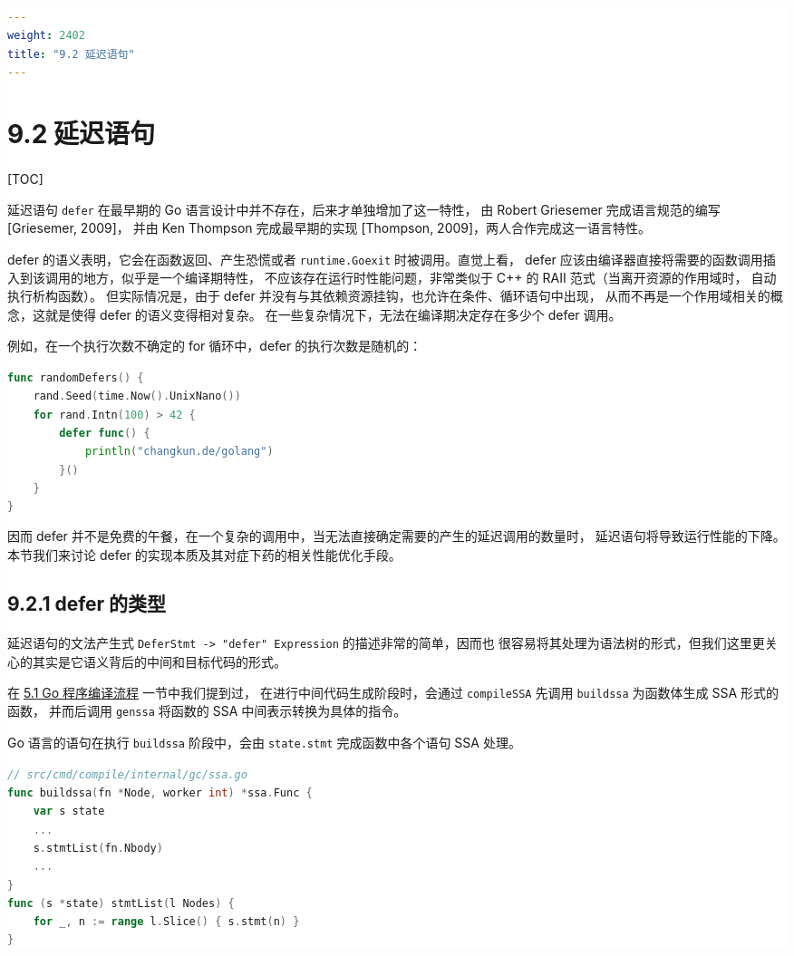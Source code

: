 ```yaml
---
weight: 2402
title: "9.2 延迟语句"
---
```


# 9.2 延迟语句

[TOC]

延迟语句 `defer` 在最早期的 Go 语言设计中并不存在，后来才单独增加了这一特性，
由 Robert Griesemer 完成语言规范的编写 [Griesemer, 2009]，
并由 Ken Thompson 完成最早期的实现 [Thompson, 2009]，两人合作完成这一语言特性。

defer 的语义表明，它会在函数返回、产生恐慌或者 `runtime.Goexit` 时被调用。直觉上看，
defer 应该由编译器直接将需要的函数调用插入到该调用的地方，似乎是一个编译期特性，
不应该存在运行时性能问题，非常类似于 C++ 的 RAII 范式（当离开资源的作用域时，
自动执行析构函数）。
但实际情况是，由于 defer 并没有与其依赖资源挂钩，也允许在条件、循环语句中出现，
从而不再是一个作用域相关的概念，这就是使得 defer 的语义变得相对复杂。
在一些复杂情况下，无法在编译期决定存在多少个 defer 调用。

例如，在一个执行次数不确定的 for 循环中，defer 的执行次数是随机的：

```go
func randomDefers() {
	rand.Seed(time.Now().UnixNano())
	for rand.Intn(100) > 42 {
		defer func() {
			println("changkun.de/golang")
		}()
	}
}
```

因而 defer 并不是免费的午餐，在一个复杂的调用中，当无法直接确定需要的产生的延迟调用的数量时，
延迟语句将导致运行性能的下降。本节我们来讨论 defer 的实现本质及其对症下药的相关性能优化手段。

## 9.2.1 defer 的类型

延迟语句的文法产生式 `DeferStmt -> "defer" Expression` 的描述非常的简单，因而也
很容易将其处理为语法树的形式，但我们这里更关心的其实是它语义背后的中间和目标代码的形式。

在 [5.1 Go 程序编译流程](../../part1basic/ch05life/compile.md) 一节中我们提到过，
在进行中间代码生成阶段时，会通过 `compileSSA` 先调用 `buildssa` 为函数体生成 SSA 形式的函数，
并而后调用 `genssa` 将函数的 SSA 中间表示转换为具体的指令。

Go 语言的语句在执行 `buildssa` 阶段中，会由 `state.stmt` 完成函数中各个语句 SSA 处理。

```go
// src/cmd/compile/internal/gc/ssa.go
func buildssa(fn *Node, worker int) *ssa.Func {
	var s state
	...
	s.stmtList(fn.Nbody)
	...
}
func (s *state) stmtList(l Nodes) {
	for _, n := range l.Slice() { s.stmt(n) }
}
```
